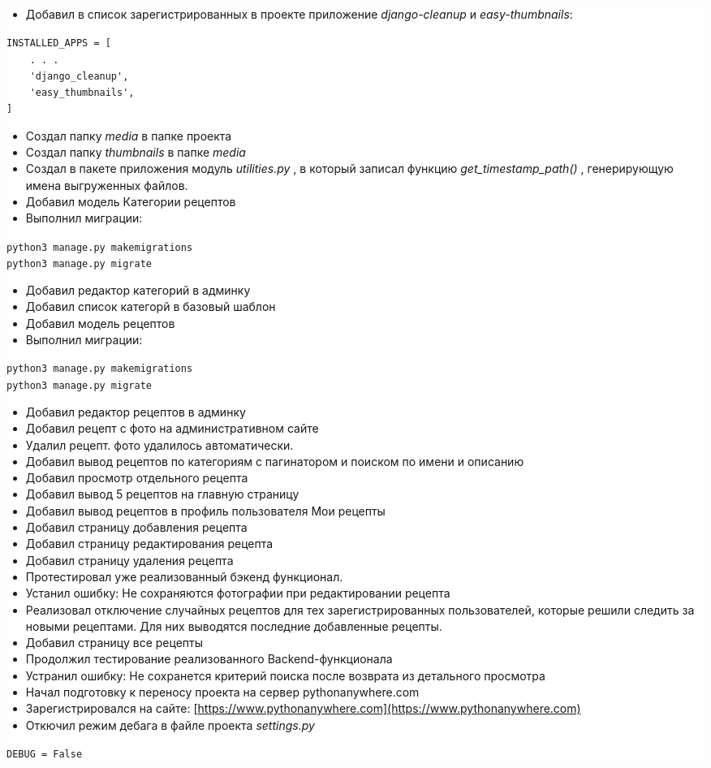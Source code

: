 - Добавил в список зарегистрированных в проекте приложение _django-cleanup_ и _easy-thumbnails_:

```
INSTALLED_APPS = [
    . . .
    'django_cleanup',
    'easy_thumbnails',
]
```

- Создал папку _media_ в папке проекта
- Создал папку _thumbnails_ в папке _media_
- Создал в пакете приложения модуль _utilities.py_ , в который записал функцию _get_timestamp_path()_ , генерирующую имена выгруженных файлов.
- Добавил модель Категории рецептов
- Выполнил миграции:

```
python3 manage.py makemigrations
python3 manage.py migrate
```

- Добавил редактор категорий в админку
- Добавил список категорй в базовый шаблон
- Добавил модель рецептов
- Выполнил миграции:

```
python3 manage.py makemigrations
python3 manage.py migrate
```

- Добавил редактор рецептов в админку
- Добавил рецепт с фото на административном сайте
- Удалил рецепт. фото удалилось автоматически.
- Добавил вывод рецептов по категориям с пагинатором и поиском по имени и описанию
- Добавил просмотр отдельного рецепта
- Добавил вывод 5 рецептов на главную страницу
- Добавил вывод рецептов в профиль пользователя Мои рецепты
- Добавил страницу добавления рецепта
- Добавил страницу редактирования рецепта
- Добавил страницу удаления рецепта
- Протестировал уже реализованный бэкенд функционал.
- Устанил ошибку: Не сохраняются фотографии при редактировании рецепта
- Реализовал отключение случайных рецептов для тех зарегистрированных пользователей, которые решили следить за новыми рецептами. Для них выводятся последние добавленные рецепты.
- Добавил страницу все рецепты
- Продолжил тестирование реализованного Backend-функционала
- Устранил ошибку: Не сохранется критерий поиска после возврата из детального просмотра
- Начал подготовку к переносу проекта на сервер pythonanywhere.com
- Зарегистрировался на сайте: [https://www.pythonanywhere.com](https://www.pythonanywhere.com)
- Откючил режим дебага в файле проекта _settings.py_

```
DEBUG = False
```
